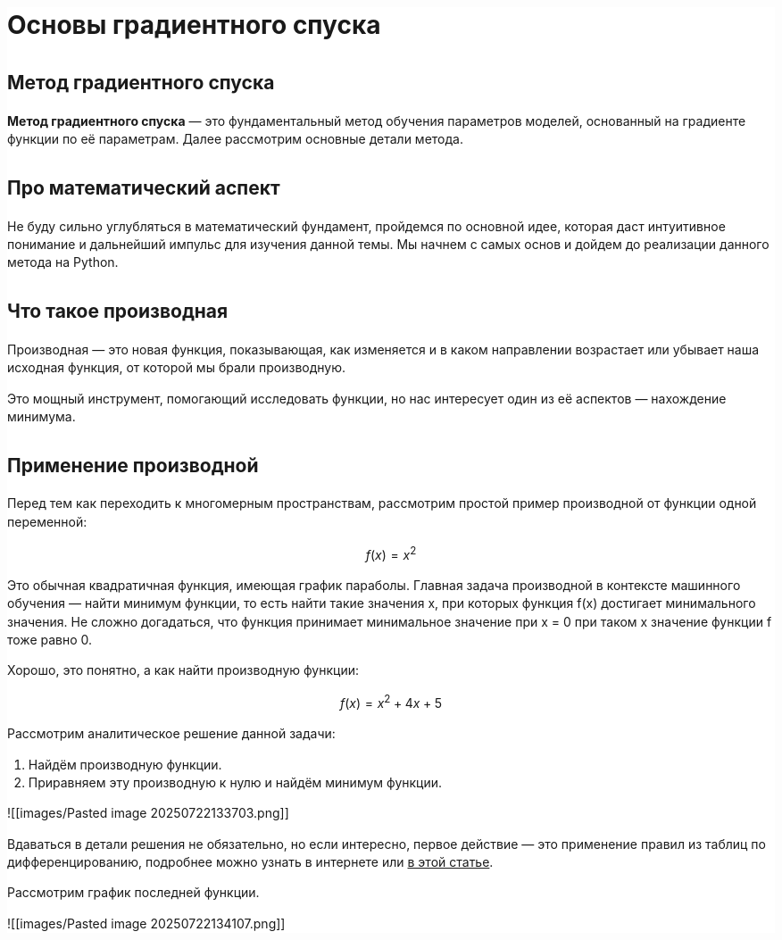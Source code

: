 # Основы градиентного спуска

## Метод градиентного спуска  
**Метод градиентного спуска** — это фундаментальный метод обучения параметров моделей, основанный на градиенте функции по её параметрам. Далее рассмотрим основные детали метода.

## Про математический аспект  
Не буду сильно углубляться в математический фундамент, пройдемся по основной идее, которая даст интуитивное понимание и дальнейший импульс для изучения данной темы. Мы начнем с самых основ и дойдем до реализации данного метода на Python.

## Что такое производная  
Производная — это новая функция, показывающая, как изменяется и в каком направлении возрастает или убывает наша исходная функция, от которой мы брали производную.

Это мощный инструмент, помогающий исследовать функции, но нас интересует один из её аспектов — нахождение минимума.

## Применение производной  
Перед тем как переходить к многомерным пространствам, рассмотрим простой пример производной от функции одной переменной:

$$
f(x) = x^2
$$

Это обычная квадратичная функция, имеющая график параболы. Главная задача производной в контексте машинного обучения — найти минимум функции, то есть найти такие значения x, при которых функция f(x) достигает минимального значения. Не сложно догадаться, что функция принимает минимальное значение при x = 0 при таком x значение функции f тоже равно 0.

Хорошо, это понятно, а как найти производную функции:

$$
f(x) = x^2 + 4x + 5
$$

Рассмотрим аналитическое решение данной задачи:  
1) Найдём производную функции.  
2) Приравняем эту производную к нулю и найдём минимум функции.

![[images/Pasted image 20250722133703.png]]

Вдаваться в детали решения не обязательно, но если интересно, первое действие — это применение правил из таблиц по дифференцированию, подробнее можно узнать в интернете или [в этой статье](https://habr.com/ru/articles/897710/).

Рассмотрим график последней функции.

![[images/Pasted image 20250722134107.png]]
